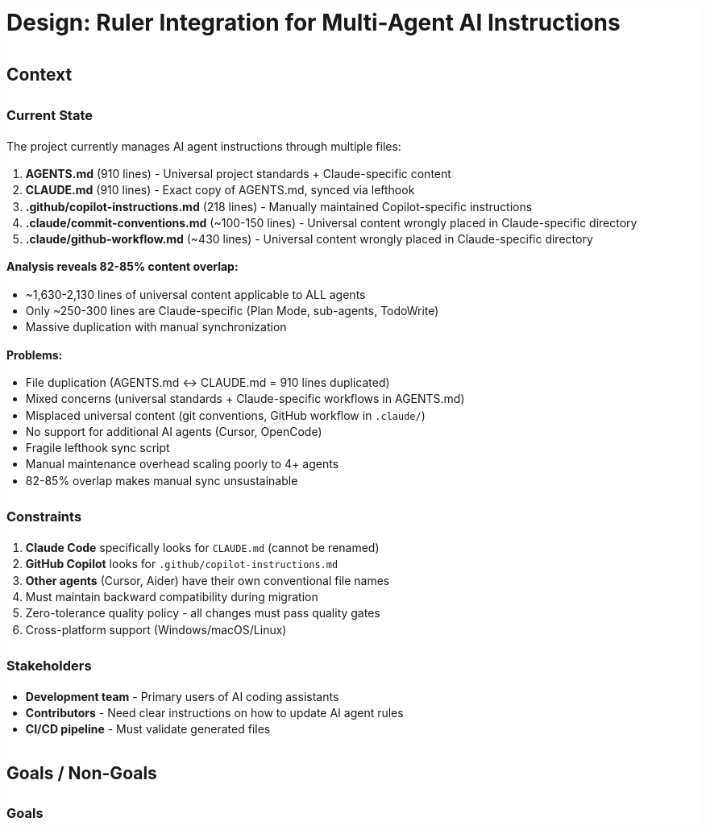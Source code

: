 # Design: Ruler Integration for Multi-Agent AI Instructions

## Context

### Current State

The project currently manages AI agent instructions through multiple files:

1. **AGENTS.md** (910 lines) - Universal project standards + Claude-specific content
2. **CLAUDE.md** (910 lines) - Exact copy of AGENTS.md, synced via lefthook
3. **.github/copilot-instructions.md** (218 lines) - Manually maintained Copilot-specific instructions
4. **.claude/commit-conventions.md** (~100-150 lines) - Universal content wrongly placed in Claude-specific directory
5. **.claude/github-workflow.md** (~430 lines) - Universal content wrongly placed in Claude-specific directory

**Analysis reveals 82-85% content overlap:**

- ~1,630-2,130 lines of universal content applicable to ALL agents
- Only ~250-300 lines are Claude-specific (Plan Mode, sub-agents, TodoWrite)
- Massive duplication with manual synchronization

**Problems:**

- File duplication (AGENTS.md ↔ CLAUDE.md = 910 lines duplicated)
- Mixed concerns (universal standards + Claude-specific workflows in AGENTS.md)
- Misplaced universal content (git conventions, GitHub workflow in `.claude/`)
- No support for additional AI agents (Cursor, OpenCode)
- Fragile lefthook sync script
- Manual maintenance overhead scaling poorly to 4+ agents
- 82-85% overlap makes manual sync unsustainable

### Constraints

1. **Claude Code** specifically looks for `CLAUDE.md` (cannot be renamed)
2. **GitHub Copilot** looks for `.github/copilot-instructions.md`
3. **Other agents** (Cursor, Aider) have their own conventional file names
4. Must maintain backward compatibility during migration
5. Zero-tolerance quality policy - all changes must pass quality gates
6. Cross-platform support (Windows/macOS/Linux)

### Stakeholders

- **Development team** - Primary users of AI coding assistants
- **Contributors** - Need clear instructions on how to update AI agent rules
- **CI/CD pipeline** - Must validate generated files

## Goals / Non-Goals

### Goals
